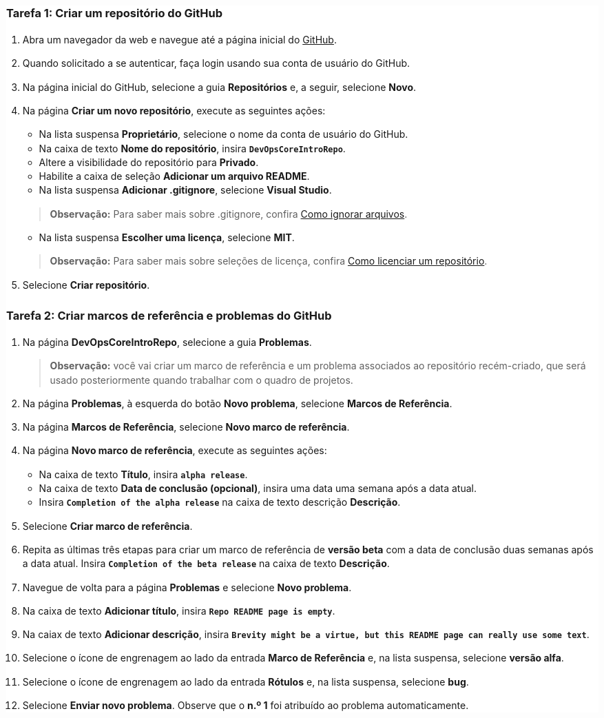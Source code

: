 ### Tarefa 1: Criar um repositório do GitHub

1. Abra um navegador da web e navegue até a página inicial do [GitHub](https://github.com).
1. Quando solicitado a se autenticar, faça login usando sua conta de usuário do GitHub.
1. Na página inicial do GitHub, selecione a guia **Repositórios** e, a seguir, selecione **Novo**.
1. Na página **Criar um novo repositório**, execute as seguintes ações:

   - Na lista suspensa **Proprietário**, selecione o nome da conta de usuário do GitHub.
   - Na caixa de texto **Nome do repositório**, insira **`DevOpsCoreIntroRepo`**.
   - Altere a visibilidade do repositório para **Privado**.
   - Habilite a caixa de seleção **Adicionar um arquivo README**.
   - Na lista suspensa **Adicionar .gitignore**, selecione **Visual Studio**.

   > **Observação:** Para saber mais sobre .gitignore, confira [Como ignorar arquivos](https://docs.github.com/get-started/getting-started-with-git/ignoring-files).

   - Na lista suspensa **Escolher uma licença**, selecione **MIT**.

   > **Observação:** Para saber mais sobre seleções de licença, confira [Como licenciar um repositório](https://docs.github.com/repositories/managing-your-repositorys-settings-and-features/customizing-your-repository/licensing-a-repository).

1. Selecione **Criar repositório**.

### Tarefa 2: Criar marcos de referência e problemas do GitHub

1. Na página **DevOpsCoreIntroRepo**, selecione a guia **Problemas**.

   > **Observação:** você vai criar um marco de referência e um problema associados ao repositório recém-criado, que será usado posteriormente quando trabalhar com o quadro de projetos.

1. Na página **Problemas**, à esquerda do botão **Novo problema**, selecione **Marcos de Referência**.
1. Na página **Marcos de Referência**, selecione **Novo marco de referência**.
1. Na página **Novo marco de referência**, execute as seguintes ações:

   - Na caixa de texto **Título**, insira **`alpha release`**.
   - Na caixa de texto **Data de conclusão (opcional)**, insira uma data uma semana após a data atual.
   - Insira **`Completion of the alpha release`** na caixa de texto descrição **Descrição**.

1. Selecione **Criar marco de referência**.
1. Repita as últimas três etapas para criar um marco de referência de **versão beta** com a data de conclusão duas semanas após a data atual. Insira **`Completion of the beta release`** na caixa de texto **Descrição**.
1. Navegue de volta para a página **Problemas** e selecione **Novo problema**.
1. Na caixa de texto **Adicionar título**, insira **`Repo README page is empty`**.
1. Na caiax de texto **Adicionar descrição**, insira **`Brevity might be a virtue, but this README page can really use some text`**.
1. Selecione o ícone de engrenagem ao lado da entrada **Marco de Referência** e, na lista suspensa, selecione **versão alfa**.
1. Selecione o ícone de engrenagem ao lado da entrada **Rótulos** e, na lista suspensa, selecione **bug**.
1. Selecione **Enviar novo problema**. Observe que o **n.º 1** foi atribuído ao problema automaticamente.
